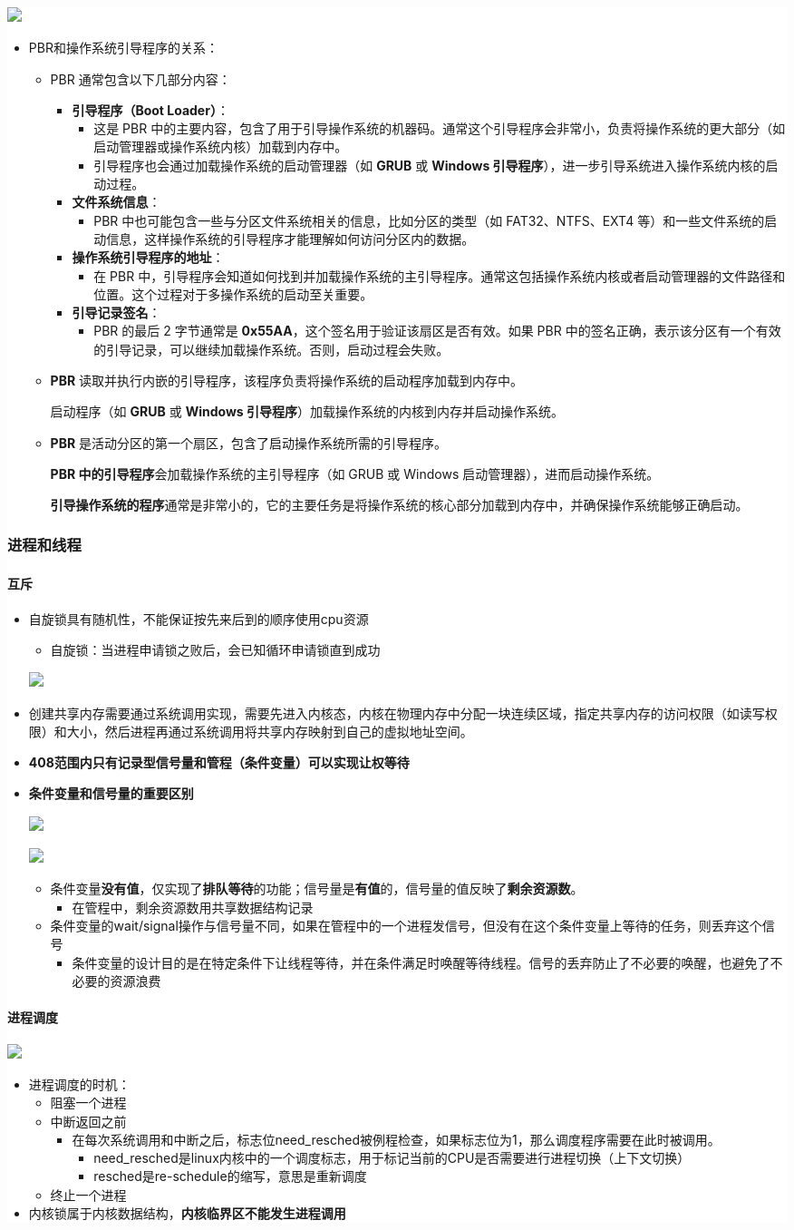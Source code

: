 ![](/img/80856.jpg)

* PBR和操作系统引导程序的关系：

  * PBR 通常包含以下几部分内容：

    - **引导程序（Boot Loader）**：
      - 这是 PBR 中的主要内容，包含了用于引导操作系统的机器码。通常这个引导程序会非常小，负责将操作系统的更大部分（如启动管理器或操作系统内核）加载到内存中。
      - 引导程序也会通过加载操作系统的启动管理器（如 **GRUB** 或 **Windows 引导程序**），进一步引导系统进入操作系统内核的启动过程。
    - **文件系统信息**：
      - PBR 中也可能包含一些与分区文件系统相关的信息，比如分区的类型（如 FAT32、NTFS、EXT4 等）和一些文件系统的启动信息，这样操作系统的引导程序才能理解如何访问分区内的数据。
    - **操作系统引导程序的地址**：
      - 在 PBR 中，引导程序会知道如何找到并加载操作系统的主引导程序。通常这包括操作系统内核或者启动管理器的文件路径和位置。这个过程对于多操作系统的启动至关重要。
    - **引导记录签名**：
      - PBR 的最后 2 字节通常是 **0x55AA**，这个签名用于验证该扇区是否有效。如果 PBR 中的签名正确，表示该分区有一个有效的引导记录，可以继续加载操作系统。否则，启动过程会失败。

  * **PBR** 读取并执行内嵌的引导程序，该程序负责将操作系统的启动程序加载到内存中。

    启动程序（如 **GRUB** 或 **Windows 引导程序**）加载操作系统的内核到内存并启动操作系统。

  * **PBR** 是活动分区的第一个扇区，包含了启动操作系统所需的引导程序。

    **PBR 中的引导程序**会加载操作系统的主引导程序（如 GRUB 或 Windows 启动管理器），进而启动操作系统。

    **引导操作系统的程序**通常是非常小的，它的主要任务是将操作系统的核心部分加载到内存中，并确保操作系统能够正确启动。

### 进程和线程

#### 互斥

* 自旋锁具有随机性，不能保证按先来后到的顺序使用cpu资源

  * 自旋锁：当进程申请锁之败后，会已知循环申请锁直到成功

  ![](/img/165446.jpg)

* 创建共享内存需要通过系统调用实现，需要先进入内核态，内核在物理内存中分配一块连续区域，指定共享内存的访问权限（如读写权限）和大小，然后进程再通过系统调用将共享内存映射到自己的虚拟地址空间。

* **408范围内只有记录型信号量和管程（条件变量）可以实现让权等待**

* **条件变量和信号量的重要区别**

  ![](/img/22546.jpg)

  ![](/img/22559.jpg)

  * 条件变量**没有值**，仅实现了**排队等待**的功能；信号量是**有值**的，信号量的值反映了**剩余资源数**。
    * 在管程中，剩余资源数用共享数据结构记录
  * 条件变量的wait/signal操作与信号量不同，如果在管程中的一个进程发信号，但没有在这个条件变量上等待的任务，则丢弃这个信号
    * 条件变量的设计目的是在特定条件下让线程等待，并在条件满足时唤醒等待线程。信号的丢弃防止了不必要的唤醒，也避免了不必要的资源浪费

#### 进程调度

![](/img/Cache_-248a4a6132183be9(1).png)

* 进程调度的时机：
  * 阻塞一个进程
  * 中断返回之前
    * 在每次系统调用和中断之后，标志位need_resched被例程检查，如果标志位为1，那么调度程序需要在此时被调用。
      * need_resched是linux内核中的一个调度标志，用于标记当前的CPU是否需要进行进程切换（上下文切换）
      * resched是re-schedule的缩写，意思是重新调度
  * 终止一个进程
* 内核锁属于内核数据结构，**内核临界区不能发生进程调用**

